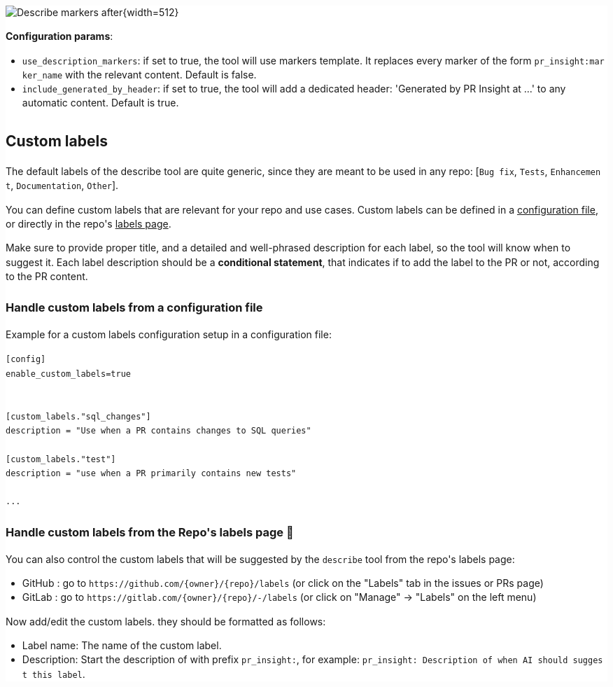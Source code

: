 ![Describe markers after](https://khulnasoft.com/images/pr_insight/describe_markers_after.png){width=512}


**Configuration params**:

- `use_description_markers`: if set to true, the tool will use markers template. It replaces every marker of the form `pr_insight:marker_name` with the relevant content. Default is false.
- `include_generated_by_header`: if set to true, the tool will add a dedicated header: 'Generated by PR Insight at ...' to any automatic content. Default is true.

## Custom labels
The default labels of the describe tool are quite generic, since they are meant to be used in any repo: [`Bug fix`, `Tests`, `Enhancement`, `Documentation`, `Other`].

You can define custom labels that are relevant for your repo and use cases.
Custom labels can be defined in a [configuration file](https://pr-insight-docs.khulnasoft.com/tools/custom_labels/#configuration-options), or directly in the repo's [labels page](#handle-custom-labels-from-the-repos-labels-page).

Make sure to provide proper title, and a detailed and well-phrased description for each label, so the tool will know when to suggest it.
Each label description should be a **conditional statement**, that indicates if to add the label to the PR or not, according to the PR content.

### Handle custom labels from a configuration file
Example for a custom labels configuration setup in a configuration file:
```
[config]
enable_custom_labels=true


[custom_labels."sql_changes"]
description = "Use when a PR contains changes to SQL queries"

[custom_labels."test"]
description = "use when a PR primarily contains new tests"

...
```

### Handle custom labels from the Repo's labels page 💎

You can also control the custom labels that will be suggested by the `describe` tool from the repo's labels page:

* GitHub : go to `https://github.com/{owner}/{repo}/labels` (or click on the "Labels" tab in the issues or PRs page)
* GitLab : go to `https://gitlab.com/{owner}/{repo}/-/labels` (or click on "Manage" -> "Labels" on the left menu)

Now add/edit the custom labels. they should be formatted as follows:

* Label name: The name of the custom label.
* Description: Start the description of with prefix `pr_insight:`, for example: `pr_insight: Description of when AI should suggest this label`.<br>
